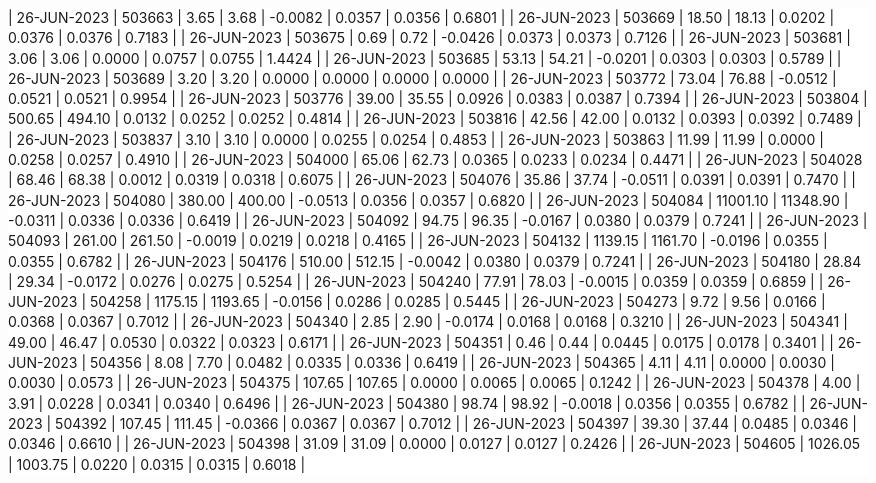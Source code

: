 | 26-JUN-2023 | 503663 | 3.65 | 3.68 | -0.0082 | 0.0357 | 0.0356 | 0.6801 |
| 26-JUN-2023 | 503669 | 18.50 | 18.13 | 0.0202 | 0.0376 | 0.0376 | 0.7183 |
| 26-JUN-2023 | 503675 | 0.69 | 0.72 | -0.0426 | 0.0373 | 0.0373 | 0.7126 |
| 26-JUN-2023 | 503681 | 3.06 | 3.06 | 0.0000 | 0.0757 | 0.0755 | 1.4424 |
| 26-JUN-2023 | 503685 | 53.13 | 54.21 | -0.0201 | 0.0303 | 0.0303 | 0.5789 |
| 26-JUN-2023 | 503689 | 3.20 | 3.20 | 0.0000 | 0.0000 | 0.0000 | 0.0000 |
| 26-JUN-2023 | 503772 | 73.04 | 76.88 | -0.0512 | 0.0521 | 0.0521 | 0.9954 |
| 26-JUN-2023 | 503776 | 39.00 | 35.55 | 0.0926 | 0.0383 | 0.0387 | 0.7394 |
| 26-JUN-2023 | 503804 | 500.65 | 494.10 | 0.0132 | 0.0252 | 0.0252 | 0.4814 |
| 26-JUN-2023 | 503816 | 42.56 | 42.00 | 0.0132 | 0.0393 | 0.0392 | 0.7489 |
| 26-JUN-2023 | 503837 | 3.10 | 3.10 | 0.0000 | 0.0255 | 0.0254 | 0.4853 |
| 26-JUN-2023 | 503863 | 11.99 | 11.99 | 0.0000 | 0.0258 | 0.0257 | 0.4910 |
| 26-JUN-2023 | 504000 | 65.06 | 62.73 | 0.0365 | 0.0233 | 0.0234 | 0.4471 |
| 26-JUN-2023 | 504028 | 68.46 | 68.38 | 0.0012 | 0.0319 | 0.0318 | 0.6075 |
| 26-JUN-2023 | 504076 | 35.86 | 37.74 | -0.0511 | 0.0391 | 0.0391 | 0.7470 |
| 26-JUN-2023 | 504080 | 380.00 | 400.00 | -0.0513 | 0.0356 | 0.0357 | 0.6820 |
| 26-JUN-2023 | 504084 | 11001.10 | 11348.90 | -0.0311 | 0.0336 | 0.0336 | 0.6419 |
| 26-JUN-2023 | 504092 | 94.75 | 96.35 | -0.0167 | 0.0380 | 0.0379 | 0.7241 |
| 26-JUN-2023 | 504093 | 261.00 | 261.50 | -0.0019 | 0.0219 | 0.0218 | 0.4165 |
| 26-JUN-2023 | 504132 | 1139.15 | 1161.70 | -0.0196 | 0.0355 | 0.0355 | 0.6782 |
| 26-JUN-2023 | 504176 | 510.00 | 512.15 | -0.0042 | 0.0380 | 0.0379 | 0.7241 |
| 26-JUN-2023 | 504180 | 28.84 | 29.34 | -0.0172 | 0.0276 | 0.0275 | 0.5254 |
| 26-JUN-2023 | 504240 | 77.91 | 78.03 | -0.0015 | 0.0359 | 0.0359 | 0.6859 |
| 26-JUN-2023 | 504258 | 1175.15 | 1193.65 | -0.0156 | 0.0286 | 0.0285 | 0.5445 |
| 26-JUN-2023 | 504273 | 9.72 | 9.56 | 0.0166 | 0.0368 | 0.0367 | 0.7012 |
| 26-JUN-2023 | 504340 | 2.85 | 2.90 | -0.0174 | 0.0168 | 0.0168 | 0.3210 |
| 26-JUN-2023 | 504341 | 49.00 | 46.47 | 0.0530 | 0.0322 | 0.0323 | 0.6171 |
| 26-JUN-2023 | 504351 | 0.46 | 0.44 | 0.0445 | 0.0175 | 0.0178 | 0.3401 |
| 26-JUN-2023 | 504356 | 8.08 | 7.70 | 0.0482 | 0.0335 | 0.0336 | 0.6419 |
| 26-JUN-2023 | 504365 | 4.11 | 4.11 | 0.0000 | 0.0030 | 0.0030 | 0.0573 |
| 26-JUN-2023 | 504375 | 107.65 | 107.65 | 0.0000 | 0.0065 | 0.0065 | 0.1242 |
| 26-JUN-2023 | 504378 | 4.00 | 3.91 | 0.0228 | 0.0341 | 0.0340 | 0.6496 |
| 26-JUN-2023 | 504380 | 98.74 | 98.92 | -0.0018 | 0.0356 | 0.0355 | 0.6782 |
| 26-JUN-2023 | 504392 | 107.45 | 111.45 | -0.0366 | 0.0367 | 0.0367 | 0.7012 |
| 26-JUN-2023 | 504397 | 39.30 | 37.44 | 0.0485 | 0.0346 | 0.0346 | 0.6610 |
| 26-JUN-2023 | 504398 | 31.09 | 31.09 | 0.0000 | 0.0127 | 0.0127 | 0.2426 |
| 26-JUN-2023 | 504605 | 1026.05 | 1003.75 | 0.0220 | 0.0315 | 0.0315 | 0.6018 |